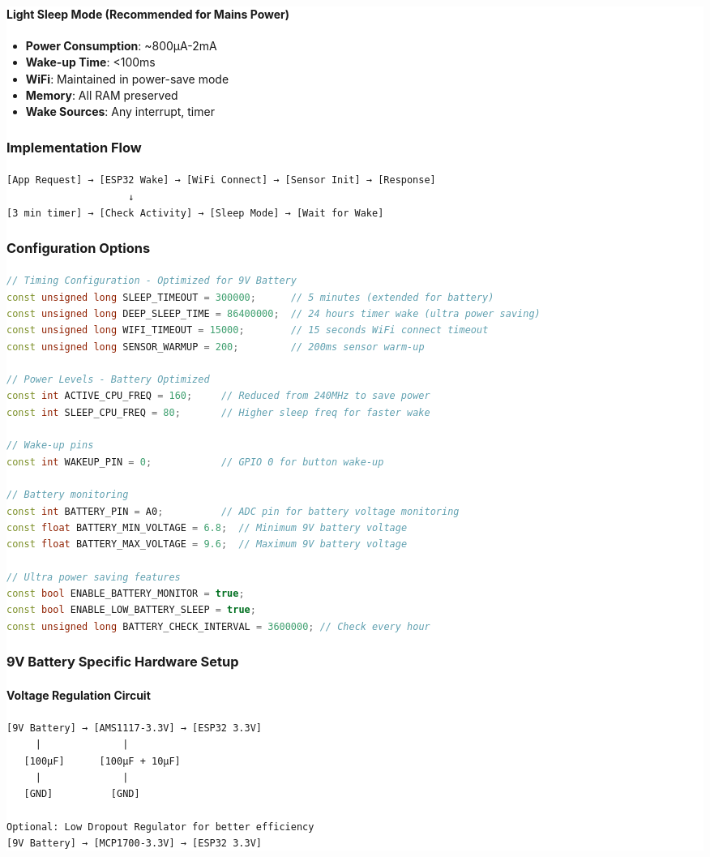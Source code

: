 #### **Light Sleep Mode** (Recommended for Mains Power)
- **Power Consumption**: ~800µA-2mA
- **Wake-up Time**: <100ms
- **WiFi**: Maintained in power-save mode
- **Memory**: All RAM preserved
- **Wake Sources**: Any interrupt, timer

### Implementation Flow

```
[App Request] → [ESP32 Wake] → [WiFi Connect] → [Sensor Init] → [Response]
                     ↓
[3 min timer] → [Check Activity] → [Sleep Mode] → [Wait for Wake]
```

### Configuration Options

```cpp
// Timing Configuration - Optimized for 9V Battery
const unsigned long SLEEP_TIMEOUT = 300000;      // 5 minutes (extended for battery)
const unsigned long DEEP_SLEEP_TIME = 86400000;  // 24 hours timer wake (ultra power saving)
const unsigned long WIFI_TIMEOUT = 15000;        // 15 seconds WiFi connect timeout
const unsigned long SENSOR_WARMUP = 200;         // 200ms sensor warm-up

// Power Levels - Battery Optimized
const int ACTIVE_CPU_FREQ = 160;     // Reduced from 240MHz to save power
const int SLEEP_CPU_FREQ = 80;       // Higher sleep freq for faster wake

// Wake-up pins
const int WAKEUP_PIN = 0;            // GPIO 0 for button wake-up

// Battery monitoring
const int BATTERY_PIN = A0;          // ADC pin for battery voltage monitoring
const float BATTERY_MIN_VOLTAGE = 6.8;  // Minimum 9V battery voltage
const float BATTERY_MAX_VOLTAGE = 9.6;  // Maximum 9V battery voltage

// Ultra power saving features
const bool ENABLE_BATTERY_MONITOR = true;
const bool ENABLE_LOW_BATTERY_SLEEP = true;
const unsigned long BATTERY_CHECK_INTERVAL = 3600000; // Check every hour
```

### 9V Battery Specific Hardware Setup

#### **Voltage Regulation Circuit**
```
[9V Battery] → [AMS1117-3.3V] → [ESP32 3.3V]
     |              |
   [100µF]      [100µF + 10µF]
     |              |
   [GND]          [GND]

Optional: Low Dropout Regulator for better efficiency
[9V Battery] → [MCP1700-3.3V] → [ESP32 3.3V]
```
